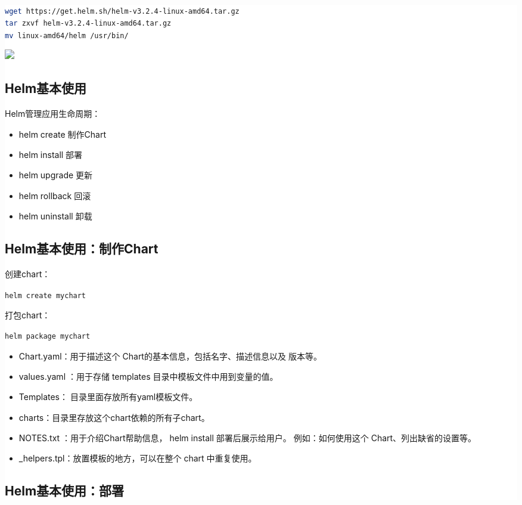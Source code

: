 ```bash
wget https://get.helm.sh/helm-v3.2.4-linux-amd64.tar.gz
tar zxvf helm-v3.2.4-linux-amd64.tar.gz 
mv linux-amd64/helm /usr/bin/
```



![](/images/370E0ADEBC8049AA957517226C3D7E38clipboard.png)



## Helm基本使用



Helm管理应用生命周期： 

- helm create 制作Chart 

- helm install 部署 

- helm upgrade 更新 

- helm rollback 回滚 

- helm uninstall 卸载





## Helm基本使用：制作Chart



创建chart： 

```bash
helm create mychart 
```

打包chart： 

```bash
helm package mychart
```



- Chart.yaml：用于描述这个 Chart的基本信息，包括名字、描述信息以及 版本等。 

- values.yaml ：用于存储 templates 目录中模板文件中用到变量的值。 

- Templates： 目录里面存放所有yaml模板文件。 

- charts：目录里存放这个chart依赖的所有子chart。

- NOTES.txt ：用于介绍Chart帮助信息， helm install 部署后展示给用户。 例如：如何使用这个 Chart、列出缺省的设置等。 

- _helpers.tpl：放置模板的地方，可以在整个 chart 中重复使用。





## Helm基本使用：部署
